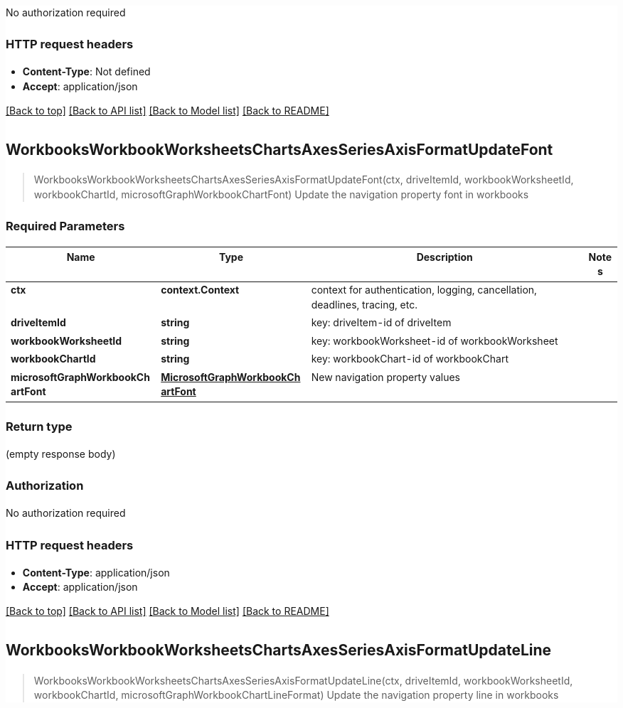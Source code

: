 No authorization required

### HTTP request headers

- **Content-Type**: Not defined
- **Accept**: application/json

[[Back to top]](#) [[Back to API list]](../README.md#documentation-for-api-endpoints)
[[Back to Model list]](../README.md#documentation-for-models)
[[Back to README]](../README.md)


## WorkbooksWorkbookWorksheetsChartsAxesSeriesAxisFormatUpdateFont

> WorkbooksWorkbookWorksheetsChartsAxesSeriesAxisFormatUpdateFont(ctx, driveItemId, workbookWorksheetId, workbookChartId, microsoftGraphWorkbookChartFont)
Update the navigation property font in workbooks

### Required Parameters


Name | Type | Description  | Notes
------------- | ------------- | ------------- | -------------
**ctx** | **context.Context** | context for authentication, logging, cancellation, deadlines, tracing, etc.
**driveItemId** | **string**| key: driveItem-id of driveItem | 
**workbookWorksheetId** | **string**| key: workbookWorksheet-id of workbookWorksheet | 
**workbookChartId** | **string**| key: workbookChart-id of workbookChart | 
**microsoftGraphWorkbookChartFont** | [**MicrosoftGraphWorkbookChartFont**](MicrosoftGraphWorkbookChartFont.md)| New navigation property values | 

### Return type

 (empty response body)

### Authorization

No authorization required

### HTTP request headers

- **Content-Type**: application/json
- **Accept**: application/json

[[Back to top]](#) [[Back to API list]](../README.md#documentation-for-api-endpoints)
[[Back to Model list]](../README.md#documentation-for-models)
[[Back to README]](../README.md)


## WorkbooksWorkbookWorksheetsChartsAxesSeriesAxisFormatUpdateLine

> WorkbooksWorkbookWorksheetsChartsAxesSeriesAxisFormatUpdateLine(ctx, driveItemId, workbookWorksheetId, workbookChartId, microsoftGraphWorkbookChartLineFormat)
Update the navigation property line in workbooks
